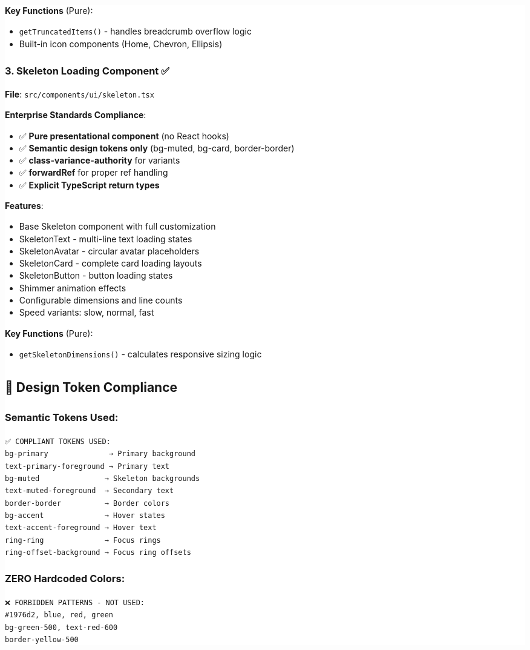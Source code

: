 **Key Functions** (Pure):

- `getTruncatedItems()` - handles breadcrumb overflow logic
- Built-in icon components (Home, Chevron, Ellipsis)

### **3. Skeleton Loading Component** ✅

**File**: `src/components/ui/skeleton.tsx`

**Enterprise Standards Compliance**:

- ✅ **Pure presentational component** (no React hooks)
- ✅ **Semantic design tokens only** (bg-muted, bg-card, border-border)
- ✅ **class-variance-authority** for variants
- ✅ **forwardRef** for proper ref handling
- ✅ **Explicit TypeScript return types**

**Features**:

- Base Skeleton component with full customization
- SkeletonText - multi-line text loading states
- SkeletonAvatar - circular avatar placeholders
- SkeletonCard - complete card loading layouts
- SkeletonButton - button loading states
- Shimmer animation effects
- Configurable dimensions and line counts
- Speed variants: slow, normal, fast

**Key Functions** (Pure):

- `getSkeletonDimensions()` - calculates responsive sizing logic

## 🎨 **Design Token Compliance**

### **Semantic Tokens Used**:

```
✅ COMPLIANT TOKENS USED:
bg-primary              → Primary background
text-primary-foreground → Primary text
bg-muted               → Skeleton backgrounds
text-muted-foreground  → Secondary text
border-border          → Border colors
bg-accent              → Hover states
text-accent-foreground → Hover text
ring-ring              → Focus rings
ring-offset-background → Focus ring offsets
```

### **ZERO Hardcoded Colors**:

```
❌ FORBIDDEN PATTERNS - NOT USED:
#1976d2, blue, red, green
bg-green-500, text-red-600
border-yellow-500
```
